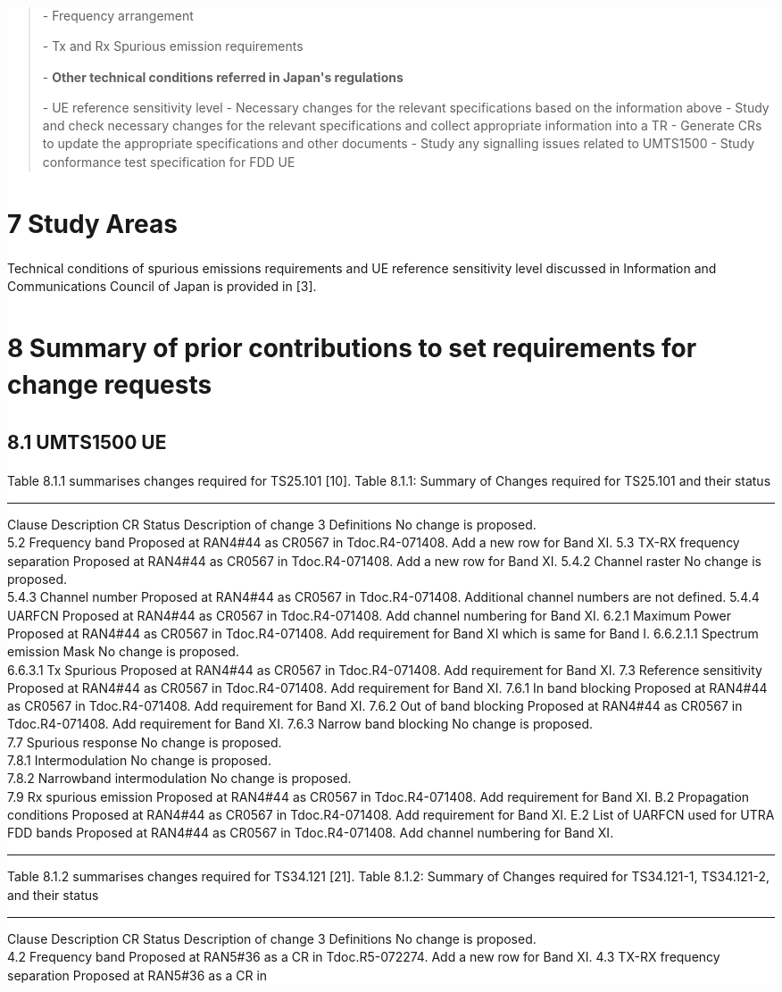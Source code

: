 > \- Frequency arrangement
>
> \- Tx and Rx Spurious emission requirements
>
> \- **Other technical conditions referred in Japan's regulations**
>
> \- UE reference sensitivity level
\- Necessary changes for the relevant specifications based on the information
above
\- Study and check necessary changes for the relevant specifications and
collect appropriate information into a TR
\- Generate CRs to update the appropriate specifications and other documents
\- Study any signalling issues related to UMTS1500
\- Study conformance test specification for FDD UE
# 7 Study Areas
Technical conditions of spurious emissions requirements and UE reference
sensitivity level discussed in Information and Communications Council of Japan
is provided in [3].
# 8 Summary of prior contributions to set requirements for change requests
## 8.1 UMTS1500 UE
Table 8.1.1 summarises changes required for TS25.101 [10].
Table 8.1.1: Summary of Changes required for TS25.101 and their status
* * *
Clause Description CR Status Description of change 3 Definitions No change is
proposed.  
5.2 Frequency band Proposed at RAN4#44 as CR0567 in Tdoc.R4-071408. Add a new
row for Band XI. 5.3 TX-RX frequency separation Proposed at RAN4#44 as CR0567
in Tdoc.R4-071408. Add a new row for Band XI. 5.4.2 Channel raster No change
is proposed.  
5.4.3 Channel number Proposed at RAN4#44 as CR0567 in Tdoc.R4-071408.
Additional channel numbers are not defined. 5.4.4 UARFCN Proposed at RAN4#44
as CR0567 in Tdoc.R4-071408. Add channel numbering for Band XI. 6.2.1 Maximum
Power Proposed at RAN4#44 as CR0567 in Tdoc.R4-071408. Add requirement for
Band XI which is same for Band I. 6.6.2.1.1 Spectrum emission Mask No change
is proposed.  
6.6.3.1 Tx Spurious Proposed at RAN4#44 as CR0567 in Tdoc.R4-071408. Add
requirement for Band XI. 7.3 Reference sensitivity Proposed at RAN4#44 as
CR0567 in Tdoc.R4-071408. Add requirement for Band XI. 7.6.1 In band blocking
Proposed at RAN4#44 as CR0567 in Tdoc.R4-071408. Add requirement for Band XI.
7.6.2 Out of band blocking Proposed at RAN4#44 as CR0567 in Tdoc.R4-071408.
Add requirement for Band XI. 7.6.3 Narrow band blocking No change is proposed.  
7.7 Spurious response No change is proposed.  
7.8.1 Intermodulation No change is proposed.  
7.8.2 Narrowband intermodulation No change is proposed.  
7.9 Rx spurious emission Proposed at RAN4#44 as CR0567 in Tdoc.R4-071408. Add
requirement for Band XI. B.2 Propagation conditions Proposed at RAN4#44 as
CR0567 in Tdoc.R4-071408. Add requirement for Band XI. E.2 List of UARFCN used
for UTRA FDD bands Proposed at RAN4#44 as CR0567 in Tdoc.R4-071408. Add
channel numbering for Band XI.
* * *
Table 8.1.2 summarises changes required for TS34.121 [21].
Table 8.1.2: Summary of Changes required for TS34.121-1, TS34.121-2, and their
status
* * *
Clause Description CR Status Description of change 3 Definitions No change is
proposed.  
4.2 Frequency band Proposed at RAN5#36 as a CR in Tdoc.R5-072274. Add a new
row for Band XI. 4.3 TX-RX frequency separation Proposed at RAN5#36 as a CR in